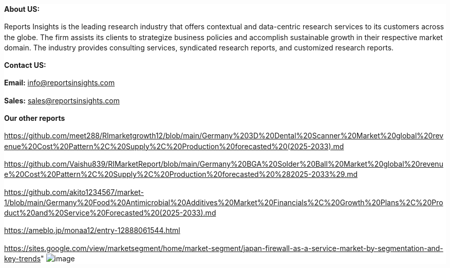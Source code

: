 <strong><strong>About US</strong>:</strong>

Reports Insights is the leading research industry that offers contextual and data-centric research services to its customers across the globe. The firm assists its clients to strategize business policies and accomplish sustainable growth in their respective market domain. The industry provides consulting services, syndicated research reports, and customized research reports.

<strong>Contact US:</strong>

<p class=><b>Email:</b> <a href=mailto:info@reportsinsights.com>info@reportsinsights.com</a></p>
<p class=><b>Sales:</b> <a href=mailto:sales@reportsinsights.com>sales@reportsinsights.com</a></p>

<strong>Our other reports</strong>

<a href=https://github.com/meet288/RImarketgrowth12/blob/main/Germany%203D%20Dental%20Scanner%20Market%20global%20revenue%20Cost%20Pattern%2C%20Supply%2C%20Production%20forecasted%20(2025-2033).md>https://github.com/meet288/RImarketgrowth12/blob/main/Germany%203D%20Dental%20Scanner%20Market%20global%20revenue%20Cost%20Pattern%2C%20Supply%2C%20Production%20forecasted%20(2025-2033).md</a>

<a href=https://github.com/Vaishu839/RIMarketReport/blob/main/Germany%20BGA%20Solder%20Ball%20Market%20global%20revenue%20Cost%20Pattern%2C%20Supply%2C%20Production%20forecasted%20%282025-2033%29.md>https://github.com/Vaishu839/RIMarketReport/blob/main/Germany%20BGA%20Solder%20Ball%20Market%20global%20revenue%20Cost%20Pattern%2C%20Supply%2C%20Production%20forecasted%20%282025-2033%29.md</a>

<a href=https://github.com/akito1234567/market-1/blob/main/Germany%20Food%20Antimicrobial%20Additives%20Market%20Financials%2C%20Growth%20Plans%2C%20Product%20and%20Service%20Forecasted%20(2025-2033).md>https://github.com/akito1234567/market-1/blob/main/Germany%20Food%20Antimicrobial%20Additives%20Market%20Financials%2C%20Growth%20Plans%2C%20Product%20and%20Service%20Forecasted%20(2025-2033).md</a>

<a href=https://ameblo.jp/monaa12/entry-12888061544.html>https://ameblo.jp/monaa12/entry-12888061544.html</a>

<a href=https://sites.google.com/view/marketsegment/home/market-segment/japan-firewall-as-a-service-market-by-segmentation-and-key-trends>https://sites.google.com/view/marketsegment/home/market-segment/japan-firewall-as-a-service-market-by-segmentation-and-key-trends</a>"
![image](https://github.com/user-attachments/assets/ad450566-fa90-41d6-b36a-3c86b3d8e02d)
